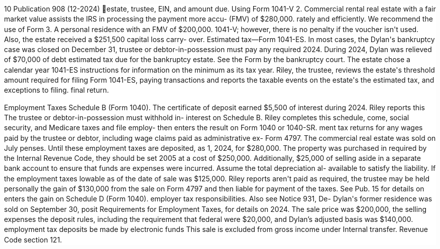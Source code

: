 
10                                                                                              Publication 908 (12-2024)
estate, trustee, EIN, and amount due. Using Form 1041-V          2. Commercial rental real estate with a fair market value
assists the IRS in processing the payment more accu-                (FMV) of $280,000.
rately and efficiently. We recommend the use of Form
                                                                 3. A personal residence with an FMV of $200,000.
1041-V; however, there is no penalty if the voucher isn't
used.                                                              Also, the estate received a $251,500 capital loss carry-
                                                                over.
Estimated tax—Form 1041-ES. In most cases, the                     Dylan's bankruptcy case was closed on December 31,
trustee or debtor-in-possession must pay any required           2024. During 2024, Dylan was relieved of $70,000 of debt
estimated tax due for the bankruptcy estate. See the Form       by the bankruptcy court. The estate chose a calendar year
1041-ES instructions for information on the minimum             as its tax year. Riley, the trustee, reviews the estate's
threshold amount required for filing Form 1041-ES, paying       transactions and reports the taxable events on the estate's
the estimated tax, and exceptions to filing.                    final return.

Employment Taxes                                                Schedule B (Form 1040). The certificate of deposit
                                                                earned $5,500 of interest during 2024. Riley reports this
The trustee or debtor-in-possession must withhold in-           interest on Schedule B. Riley completes this schedule,
come, social security, and Medicare taxes and file employ-      then enters the result on Form 1040 or 1040-SR.
ment tax returns for any wages paid by the trustee or
debtor, including wage claims paid as administrative ex-        Form 4797. The commercial real estate was sold on July
penses. Until these employment taxes are deposited, as          1, 2024, for $280,000. The property was purchased in
required by the Internal Revenue Code, they should be set       2005 at a cost of $250,000. Additionally, $25,000 of selling
aside in a separate bank account to ensure that funds are       expenses were incurred. Assume the total depreciation al-
available to satisfy the liability. If the employment taxes     lowable as of the date of sale was $125,000. Riley reports
aren't paid as required, the trustee may be held personally     the gain of $130,000 from the sale on Form 4797 and then
liable for payment of the taxes. See Pub. 15 for details on     enters the gain on Schedule D (Form 1040).
employer tax responsibilities. Also see Notice 931, De-            Dylan's former residence was sold on September 30,
posit Requirements for Employment Taxes, for details on         2024. The sale price was $200,000, the selling expenses
the deposit rules, including the requirement that federal       were $20,000, and Dylan’s adjusted basis was $140,000.
employment tax deposits be made by electronic funds             This sale is excluded from gross income under Internal
transfer.                                                       Revenue Code section 121.
